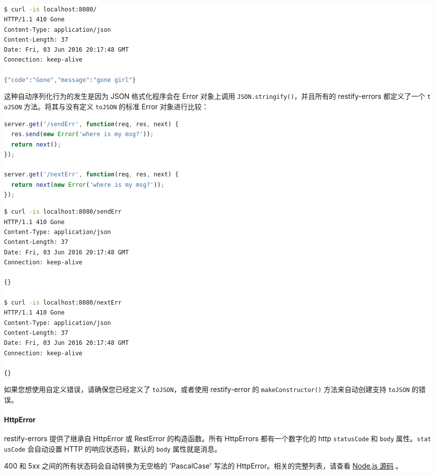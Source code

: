 ```sh
$ curl -is localhost:8080/
HTTP/1.1 410 Gone
Content-Type: application/json
Content-Length: 37
Date: Fri, 03 Jun 2016 20:17:48 GMT
Connection: keep-alive

{"code":"Gone","message":"gone girl"}
```

这种自动序列化行为的发生是因为 JSON 格式化程序会在 Error 对象上调用 `JSON.stringify()`，并且所有的 restify-errors 都定义了一个  `toJSON` 方法。将其与没有定义 `toJSON` 的标准 Error 对象进行比较：

```javascript
server.get('/sendErr', function(req, res, next) {
  res.send(new Error('where is my msg?'));
  return next();
});

server.get('/nextErr', function(req, res, next) {
  return next(new Error('where is my msg?'));
});
```

```sh
$ curl -is localhost:8080/sendErr
HTTP/1.1 410 Gone
Content-Type: application/json
Content-Length: 37
Date: Fri, 03 Jun 2016 20:17:48 GMT
Connection: keep-alive

{}

$ curl -is localhost:8080/nextErr
HTTP/1.1 410 Gone
Content-Type: application/json
Content-Length: 37
Date: Fri, 03 Jun 2016 20:17:48 GMT
Connection: keep-alive

{}
```

如果您想使用自定义错误，请确保您已经定义了 `toJSON`，或者使用 restify-error 的 `makeConstructor()` 方法来自动创建支持 `toJSON` 的错误。


#### HttpError

restify-errors 提供了继承自 HttpError 或 RestError 的构造函数。所有 HttpErrors 都有一个数字化的 http  `statusCode` 和 `body` 属性。`statusCode` 会自动设置 HTTP 的响应状态码，默认的 `body` 属性就是消息。

400 和 5xx 之间的所有状态码会自动转换为无空格的 'PascalCase' 写法的 HttpError。相关的完整列表，请查看 [Node.js 源码](https://github.com/nodejs/node/blob/master/lib/_http_server.js#L17) 。
